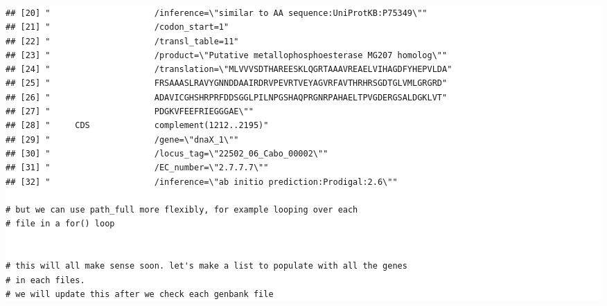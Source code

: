     ## [20] "                     /inference=\"similar to AA sequence:UniProtKB:P75349\""     
    ## [21] "                     /codon_start=1"                                             
    ## [22] "                     /transl_table=11"                                           
    ## [23] "                     /product=\"Putative metallophosphoesterase MG207 homolog\"" 
    ## [24] "                     /translation=\"MLVVVSDTHAREESKLQGRTAAAVREAELVIHAGDFYHEPVLDA"
    ## [25] "                     FRSAAASLRAVYGNNDDAAIRDRVPEVRTVEYAGVRFAVTHRHRSGDTGLVMLGRGRD" 
    ## [26] "                     ADAVICGHSHRPRFDDSGGLPILNPGSHAQPRGNRPAHAELTPVGDERGSALDGKLVT" 
    ## [27] "                     PDGKVFEEFRIEGGGAE\""                                        
    ## [28] "     CDS             complement(1212..2195)"                                     
    ## [29] "                     /gene=\"dnaX_1\""                                           
    ## [30] "                     /locus_tag=\"22502_06_Cabo_00002\""                         
    ## [31] "                     /EC_number=\"2.7.7.7\""                                     
    ## [32] "                     /inference=\"ab initio prediction:Prodigal:2.6\""

    # but we can use path_full more flexibly, for example looping over each 
    # file in a for() loop


    # this will all make sense soon. let's make a list to populate with all the genes
    # in each files.  
    # we will update this after we check each genbank file
